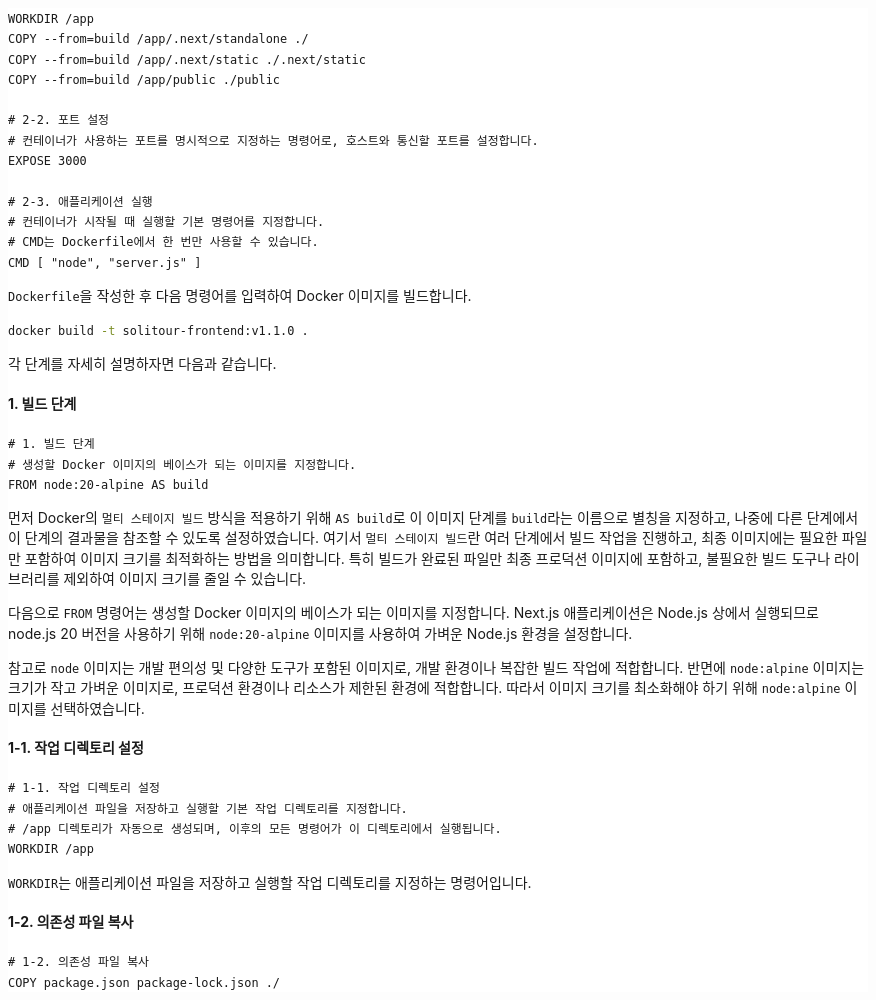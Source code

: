 ```docker
WORKDIR /app
COPY --from=build /app/.next/standalone ./
COPY --from=build /app/.next/static ./.next/static
COPY --from=build /app/public ./public

# 2-2. 포트 설정
# 컨테이너가 사용하는 포트를 명시적으로 지정하는 명령어로, 호스트와 통신할 포트를 설정합니다.
EXPOSE 3000

# 2-3. 애플리케이션 실행
# 컨테이너가 시작될 때 실행할 기본 명령어를 지정합니다.
# CMD는 Dockerfile에서 한 번만 사용할 수 있습니다.
CMD [ "node", "server.js" ]
```

`Dockerfile`을 작성한 후 다음 명령어를 입력하여 Docker 이미지를 빌드합니다.

```bash
docker build -t solitour-frontend:v1.1.0 .
```

각 단계를 자세히 설명하자면 다음과 같습니다.

#### 1. 빌드 단계

```docker
# 1. 빌드 단계
# 생성할 Docker 이미지의 베이스가 되는 이미지를 지정합니다.
FROM node:20-alpine AS build
```

먼저 Docker의 `멀티 스테이지 빌드` 방식을 적용하기 위해 `AS build`로 이 이미지 단계를 `build`라는 이름으로 별칭을 지정하고, 나중에 다른 단계에서 이 단계의 결과물을 참조할 수 있도록 설정하였습니다. 여기서 `멀티 스테이지 빌드`란 여러 단계에서 빌드 작업을 진행하고, 최종 이미지에는 필요한 파일만 포함하여 이미지 크기를 최적화하는 방법을 의미합니다. 특히 빌드가 완료된 파일만 최종 프로덕션 이미지에 포함하고, 불필요한 빌드 도구나 라이브러리를 제외하여 이미지 크기를 줄일 수 있습니다.

다음으로 `FROM` 명령어는 생성할 Docker 이미지의 베이스가 되는 이미지를 지정합니다. Next.js 애플리케이션은 Node.js 상에서 실행되므로 node.js 20 버전을 사용하기 위해 `node:20-alpine` 이미지를 사용하여 가벼운 Node.js 환경을 설정합니다.

참고로 `node` 이미지는 개발 편의성 및 다양한 도구가 포함된 이미지로, 개발 환경이나 복잡한 빌드 작업에 적합합니다. 반면에 `node:alpine` 이미지는 크기가 작고 가벼운 이미지로, 프로덕션 환경이나 리소스가 제한된 환경에 적합합니다. 따라서 이미지 크기를 최소화해야 하기 위해 `node:alpine` 이미지를 선택하였습니다.

#### 1-1. 작업 디렉토리 설정

```docker
# 1-1. 작업 디렉토리 설정
# 애플리케이션 파일을 저장하고 실행할 기본 작업 디렉토리를 지정합니다.
# /app 디렉토리가 자동으로 생성되며, 이후의 모든 명령어가 이 디렉토리에서 실행됩니다.
WORKDIR /app
```

`WORKDIR`는 애플리케이션 파일을 저장하고 실행할 작업 디렉토리를 지정하는 명령어입니다.

#### 1-2. 의존성 파일 복사

```docker
# 1-2. 의존성 파일 복사
COPY package.json package-lock.json ./
```
